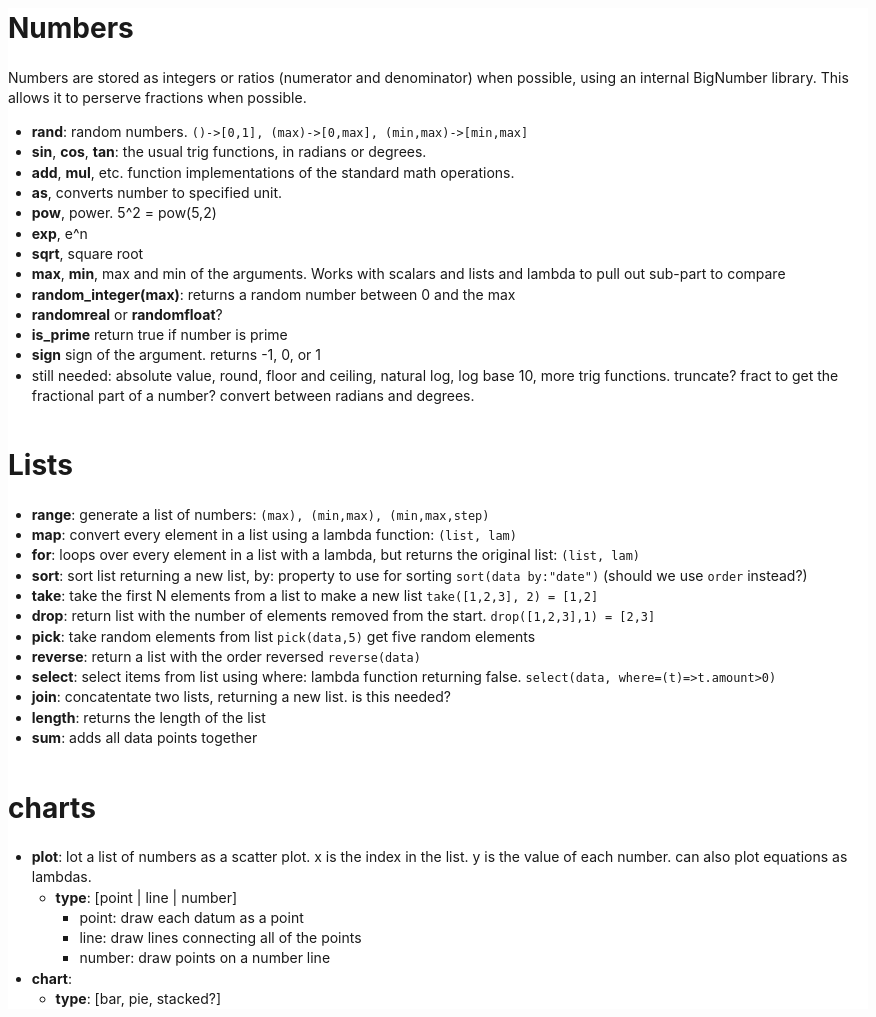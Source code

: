 

# Numbers

Numbers are stored as integers or ratios (numerator and denominator) when possible, using
an internal BigNumber library. This allows it to perserve fractions when possible.

* __rand__: random numbers. `()->[0,1], (max)->[0,max], (min,max)->[min,max]`
* __sin__, __cos__, __tan__: the usual trig functions, in radians or degrees.
* __add__, __mul__, etc.  function implementations of the standard math operations.
* __as__, converts number to specified unit.
* __pow__, power. 5^2 = pow(5,2)
* __exp__, e^n
* __sqrt__, square root
* __max__, __min__, max and min of the arguments. Works with scalars and lists and lambda to pull out sub-part to compare
* __random_integer(max)__: returns a random number between 0 and the max
* __randomreal__ or __randomfloat__?
* __is_prime__ return true if number is prime
* __sign__ sign of the argument. returns -1, 0, or 1
* still needed: absolute value, round, floor and ceiling, natural log, log base 10, more trig functions. truncate? fract to get the fractional part of a number? convert between radians and degrees.





# Lists

* __range__: generate a list of numbers: `(max), (min,max), (min,max,step)`
* __map__:  convert every element in a list using a lambda function: `(list, lam)`
* __for__:  loops over every element in a list with a lambda, but returns the original list: `(list, lam)`
* __sort__: sort list returning a new list, by: property to use for sorting `sort(data by:"date")` (should we use `order` instead?)
* __take__: take the first N elements from a list to make a new list `take([1,2,3], 2) = [1,2]`
* __drop__: return list with the number of elements removed from the start. `drop([1,2,3],1) = [2,3]`
* __pick__: take random elements from list `pick(data,5)` get five random elements
* __reverse__: return a list with the order reversed  `reverse(data)`
* __select__: select items from list using where: lambda function returning false. `select(data, where=(t)=>t.amount>0)`
* __join__: concatentate two lists, returning a new list. is this needed?
* __length__: returns the length of the list
* __sum__: adds all data points together



# charts

* __plot__: lot a list of numbers as a scatter plot. x is the index in the list. y is the value of each number. can also plot equations as lambdas.
  * __type__: [point | line | number]
    * point: draw each datum as a point
    * line: draw lines connecting all of the points
    * number: draw points on a number line
* __chart__:
  * __type__: [bar, pie, stacked?]
  